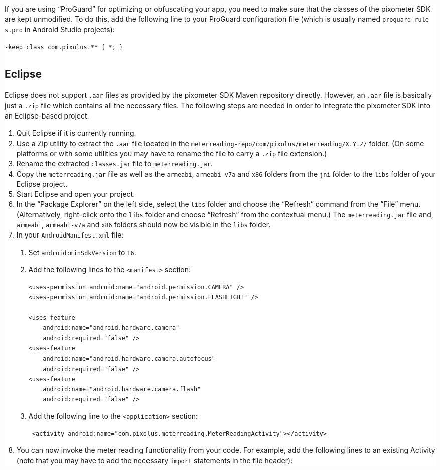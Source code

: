 If you are using “ProGuard” for optimizing or obfuscating your app, you need to
make sure that the classes of the pixometer SDK are kept unmodified. To do this,
add the following line to your ProGuard configuration file (which is usually
named `proguard-rules.pro` in Android Studio projects):

    -keep class com.pixolus.** { *; }

Eclipse
-------

Eclipse does not support `.aar` files as provided by the pixometer SDK Maven
repository directly. However, an `.aar` file is basically just a `.zip` file
which contains all the necessary files. The following steps are needed in order
to integrate the pixometer SDK into an Eclipse-based project.

1.  Quit Eclipse if it is currently running.
2.  Use a Zip utility to extract the `.aar` file located in the
    `meterreading-repo/com/pixolus/meterreading/X.Y.Z/` folder. (On some
    platforms or with some utilities you may have to rename the file to carry a
    `.zip` file extension.)
3.  Rename the extracted `classes.jar` file to `meterreading.jar`.
4.  Copy the `meterreading.jar` file as well as the `armeabi`, `armeabi-v7a` 
    and `x86` folders from the `jni` folder to the `libs` folder of your 
    Eclipse project.
5.  Start Eclipse and open your project.
6.  In the “Package Explorer” on the left side, select the `libs` folder and
    choose the “Refresh” command from the “File” menu. (Alternatively,
    right-click onto the `libs` folder and choose “Refresh” from the
    contextual menu.) The `meterreading.jar` file and, `armeabi`, `armeabi-v7a` 
    and `x86` folders should now be visible in the `libs` folder.
7.  In your `AndroidManifest.xml` file:
    1.  Set `android:minSdkVersion` to `16`.
    2.  Add the following lines to the `<manifest>` section:
        
            <uses-permission android:name="android.permission.CAMERA" />
            <uses-permission android:name="android.permission.FLASHLIGHT" />

            <uses-feature
                android:name="android.hardware.camera"
                android:required="false" />
            <uses-feature
                android:name="android.hardware.camera.autofocus"
                android:required="false" />
            <uses-feature
                android:name="android.hardware.camera.flash"
                android:required="false" />

    3. Add the following line to the `<application>` section:

            <activity android:name="com.pixolus.meterreading.MeterReadingActivity"></activity>

8.  You can now invoke the meter reading functionality from your code. For
    example, add the following lines to an existing Activity (note that you
    may have to add the necessary `import` statements in the file header):
    